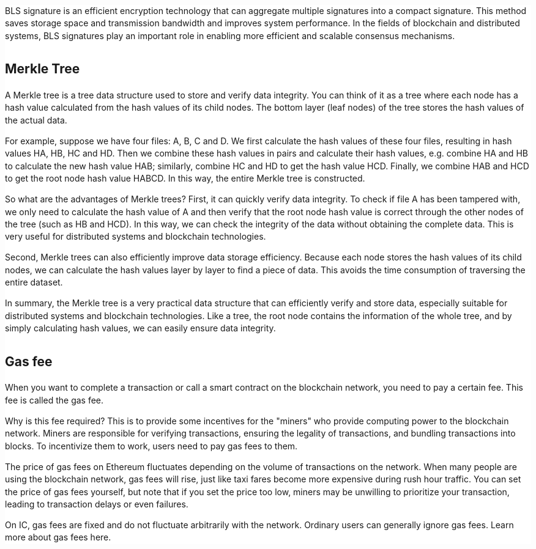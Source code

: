 BLS signature is an efficient encryption technology that can aggregate multiple signatures into a compact signature. This method saves storage space and transmission bandwidth and improves system performance. In the fields of blockchain and distributed systems, BLS signatures play an important role in enabling more efficient and scalable consensus mechanisms.



## Merkle Tree

A Merkle tree is a tree data structure used to store and verify data integrity. You can think of it as a tree where each node has a hash value calculated from the hash values of its child nodes. The bottom layer (leaf nodes) of the tree stores the hash values of the actual data.

For example, suppose we have four files: A, B, C and D. We first calculate the hash values of these four files, resulting in hash values HA, HB, HC and HD. Then we combine these hash values in pairs and calculate their hash values, e.g. combine HA and HB to calculate the new hash value HAB; similarly, combine HC and HD to get the hash value HCD. Finally, we combine HAB and HCD to get the root node hash value HABCD. In this way, the entire Merkle tree is constructed.

So what are the advantages of Merkle trees? First, it can quickly verify data integrity. To check if file A has been tampered with, we only need to calculate the hash value of A and then verify that the root node hash value is correct through the other nodes of the tree (such as HB and HCD). In this way, we can check the integrity of the data without obtaining the complete data. This is very useful for distributed systems and blockchain technologies.

Second, Merkle trees can also efficiently improve data storage efficiency. Because each node stores the hash values of its child nodes, we can calculate the hash values layer by layer to find a piece of data. This avoids the time consumption of traversing the entire dataset.

In summary, the Merkle tree is a very practical data structure that can efficiently verify and store data, especially suitable for distributed systems and blockchain technologies. Like a tree, the root node contains the information of the whole tree, and by simply calculating hash values, we can easily ensure data integrity.



## Gas fee

When you want to complete a transaction or call a smart contract on the blockchain network, you need to pay a certain fee. This fee is called the gas fee.

Why is this fee required? This is to provide some incentives for the "miners" who provide computing power to the blockchain network. Miners are responsible for verifying transactions, ensuring the legality of transactions, and bundling transactions into blocks. To incentivize them to work, users need to pay gas fees to them.

The price of gas fees on Ethereum fluctuates depending on the volume of transactions on the network. When many people are using the blockchain network, gas fees will rise, just like taxi fares become more expensive during rush hour traffic. You can set the price of gas fees yourself, but note that if you set the price too low, miners may be unwilling to prioritize your transaction, leading to transaction delays or even failures.

On IC, gas fees are fixed and do not fluctuate arbitrarily with the network. Ordinary users can generally ignore gas fees. Learn more about gas fees here.


